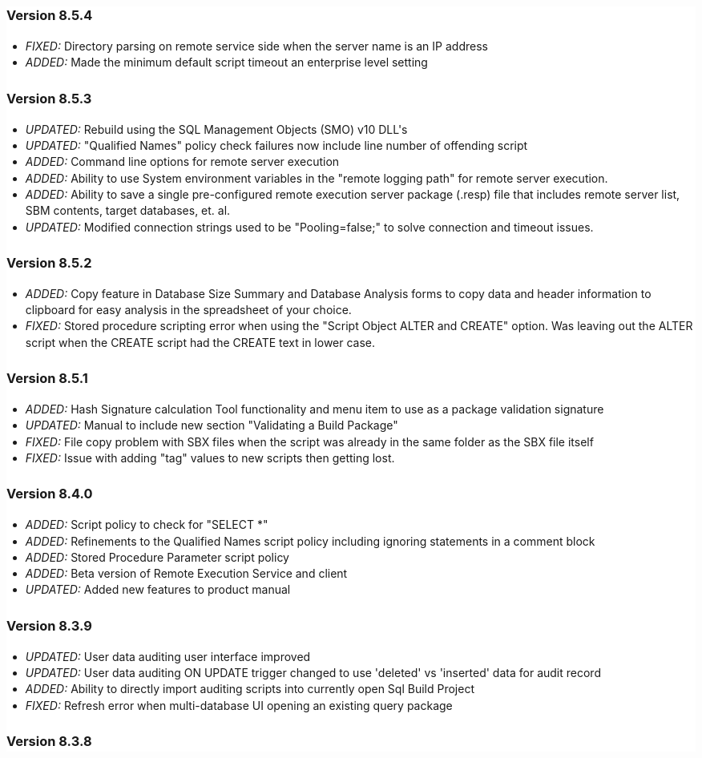 ### Version 8.5.4

- *FIXED:* Directory parsing on remote service side when the server name is an IP address
- *ADDED:* Made the minimum default script timeout an enterprise level setting

### Version 8.5.3

- *UPDATED:* Rebuild using the SQL Management Objects (SMO) v10 DLL's
- *UPDATED:* "Qualified Names" policy check failures now include line number of offending script
- *ADDED:* Command line options for remote server execution 
- *ADDED:* Ability to use System environment variables in the "remote logging path" for remote server execution.
- *ADDED:* Ability to save a single pre-configured remote execution server package (.resp) file that includes remote server list, SBM contents, target databases, et. al.
- *UPDATED:* Modified connection strings used to be "Pooling=false;" to solve connection and timeout issues.

### Version 8.5.2

- *ADDED:* Copy feature in Database Size Summary and Database Analysis forms to copy data and header information to clipboard for easy analysis in the spreadsheet of your choice.
- *FIXED:* Stored procedure scripting error when using the "Script Object ALTER and CREATE" option. Was leaving out the ALTER script when the CREATE script had the CREATE text in lower case.

### Version 8.5.1

- *ADDED:* Hash Signature calculation Tool functionality and menu item to use as a package validation signature
- *UPDATED:* Manual to include new section "Validating a Build Package"
- *FIXED:* File copy problem with SBX files when the script was already in the same folder as the SBX file itself
- *FIXED:* Issue with adding "tag" values to new scripts then getting lost.

### Version 8.4.0

- *ADDED:* Script policy to check for "SELECT *"
- *ADDED:* Refinements to the Qualified Names script policy including ignoring statements in a comment block
- *ADDED:* Stored Procedure Parameter script policy
- *ADDED:* Beta version of Remote Execution Service and client
- *UPDATED:* Added new features to product manual

### Version 8.3.9

- *UPDATED:* User data auditing user interface improved
- *UPDATED:* User data auditing ON UPDATE trigger changed to use 'deleted' vs 'inserted' data for audit record
- *ADDED:* Ability to directly import auditing scripts into currently open Sql Build Project
- *FIXED:* Refresh error when multi-database UI opening an existing query package

### Version 8.3.8
